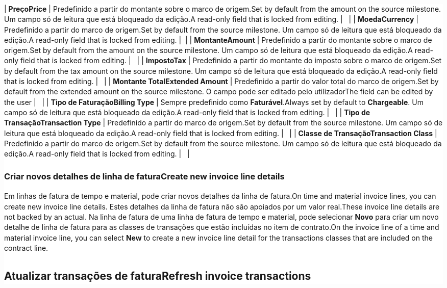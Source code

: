 | <span data-ttu-id="aee1f-403">**Preço**</span><span class="sxs-lookup"><span data-stu-id="aee1f-403">**Price**</span></span> | <span data-ttu-id="aee1f-404">Predefinido a partir do montante sobre o marco de origem.</span><span class="sxs-lookup"><span data-stu-id="aee1f-404">Set by default from the amount on the source milestone.</span></span> <span data-ttu-id="aee1f-405">Um campo só de leitura que está bloqueado da edição.</span><span class="sxs-lookup"><span data-stu-id="aee1f-405">A read-only field that is locked from editing.</span></span> | &nbsp; |
| <span data-ttu-id="aee1f-406">**Moeda**</span><span class="sxs-lookup"><span data-stu-id="aee1f-406">**Currency**</span></span> | <span data-ttu-id="aee1f-407">Predefinido a partir do marco de origem.</span><span class="sxs-lookup"><span data-stu-id="aee1f-407">Set by default from the source milestone.</span></span> <span data-ttu-id="aee1f-408">Um campo só de leitura que está bloqueado da edição.</span><span class="sxs-lookup"><span data-stu-id="aee1f-408">A read-only field that is locked from editing.</span></span> |&nbsp; |
| <span data-ttu-id="aee1f-409">**Montante**</span><span class="sxs-lookup"><span data-stu-id="aee1f-409">**Amount**</span></span> | <span data-ttu-id="aee1f-410">Predefinido a partir do montante sobre o marco de origem.</span><span class="sxs-lookup"><span data-stu-id="aee1f-410">Set by default from the amount on the source milestone.</span></span> <span data-ttu-id="aee1f-411">Um campo só de leitura que está bloqueado da edição.</span><span class="sxs-lookup"><span data-stu-id="aee1f-411">A read-only field that is locked from editing.</span></span> | &nbsp; |
| <span data-ttu-id="aee1f-412">**Imposto**</span><span class="sxs-lookup"><span data-stu-id="aee1f-412">**Tax**</span></span> | <span data-ttu-id="aee1f-413">Predefinido a partir do montante do imposto sobre o marco de origem.</span><span class="sxs-lookup"><span data-stu-id="aee1f-413">Set by default from the tax amount on the source milestone.</span></span> <span data-ttu-id="aee1f-414">Um campo só de leitura que está bloqueado da edição.</span><span class="sxs-lookup"><span data-stu-id="aee1f-414">A read-only field that is locked from editing.</span></span> | &nbsp; |
| <span data-ttu-id="aee1f-415">**Montante Total**</span><span class="sxs-lookup"><span data-stu-id="aee1f-415">**Extended Amount**</span></span> | <span data-ttu-id="aee1f-416">Predefinido a partir do valor total do marco de origem.</span><span class="sxs-lookup"><span data-stu-id="aee1f-416">Set by default from the extended amount on the source milestone.</span></span> <span data-ttu-id="aee1f-417">O campo pode ser editado pelo utilizador</span><span class="sxs-lookup"><span data-stu-id="aee1f-417">The field can be edited by the user</span></span> | &nbsp; |
| <span data-ttu-id="aee1f-418">**Tipo de Faturação**</span><span class="sxs-lookup"><span data-stu-id="aee1f-418">**Billing Type**</span></span> | <span data-ttu-id="aee1f-419">Sempre predefinido como **Faturável**.</span><span class="sxs-lookup"><span data-stu-id="aee1f-419">Always set by default to **Chargeable**.</span></span> <span data-ttu-id="aee1f-420">Um campo só de leitura que está bloqueado da edição.</span><span class="sxs-lookup"><span data-stu-id="aee1f-420">A read-only field that is locked from editing.</span></span> | &nbsp; |
| <span data-ttu-id="aee1f-421">**Tipo de Transação**</span><span class="sxs-lookup"><span data-stu-id="aee1f-421">**Transaction Type**</span></span> | <span data-ttu-id="aee1f-422">Predefinido a partir do marco de origem.</span><span class="sxs-lookup"><span data-stu-id="aee1f-422">Set by default from the source milestone.</span></span> <span data-ttu-id="aee1f-423">Um campo só de leitura que está bloqueado da edição.</span><span class="sxs-lookup"><span data-stu-id="aee1f-423">A read-only field that is locked from editing.</span></span> | &nbsp; |
| <span data-ttu-id="aee1f-424">**Classe de Transação**</span><span class="sxs-lookup"><span data-stu-id="aee1f-424">**Transaction Class**</span></span> | <span data-ttu-id="aee1f-425">Predefinido a partir do marco de origem.</span><span class="sxs-lookup"><span data-stu-id="aee1f-425">Set by default from the source milestone.</span></span> <span data-ttu-id="aee1f-426">Um campo só de leitura que está bloqueado da edição.</span><span class="sxs-lookup"><span data-stu-id="aee1f-426">A read-only field that is locked from editing.</span></span> | &nbsp; |

### <a name="create-new-invoice-line-details"></a><span data-ttu-id="aee1f-427">Criar novos detalhes de linha de fatura</span><span class="sxs-lookup"><span data-stu-id="aee1f-427">Create new invoice line details</span></span>

<span data-ttu-id="aee1f-428">Em linhas de fatura de tempo e material, pode criar novos detalhes da linha de fatura.</span><span class="sxs-lookup"><span data-stu-id="aee1f-428">On time and material invoice lines, you can create new invoice line details.</span></span> <span data-ttu-id="aee1f-429">Estes detalhes da linha de fatura não são apoiados por um valor real.</span><span class="sxs-lookup"><span data-stu-id="aee1f-429">These invoice line details are not backed by an actual.</span></span> <span data-ttu-id="aee1f-430">Na linha de fatura de uma linha de fatura de tempo e material, pode selecionar **Novo** para criar um novo detalhe de linha de fatura para as classes de transações que estão incluídas no item de contrato.</span><span class="sxs-lookup"><span data-stu-id="aee1f-430">On the invoice line of a time and material invoice line, you can select **New** to create a new invoice line detail for the transactions classes that are included on the contract line.</span></span>

## <a name="refresh-invoice-transactions"></a><span data-ttu-id="aee1f-431">Atualizar transações de fatura</span><span class="sxs-lookup"><span data-stu-id="aee1f-431">Refresh invoice transactions</span></span>
